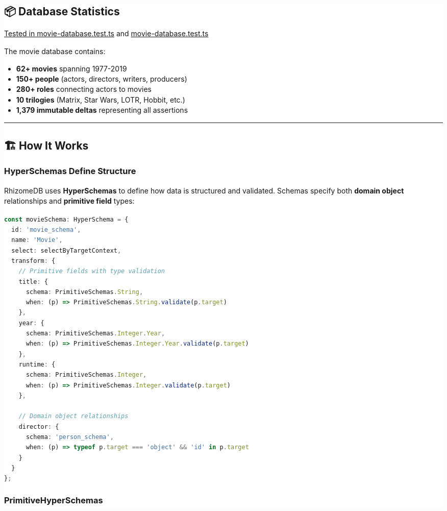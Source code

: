 ## 📦 Database Statistics

[Tested in movie-database.test.ts](typescript/src/movie-database.test.ts#L49-L55) and [movie-database.test.ts](typescript/src/movie-database.test.ts#L218-L224)

The movie database contains:
- **62+ movies** spanning 1977-2019
- **150+ people** (actors, directors, writers, producers)
- **280+ roles** connecting actors to movies
- **10 trilogies** (Matrix, Star Wars, LOTR, Hobbit, etc.)
- **1,379 immutable deltas** representing all assertions

---

## 🏗️ How It Works

### HyperSchemas Define Structure

RhizomeDB uses **HyperSchemas** to define how data is structured and validated. Schemas specify both **domain object** relationships and **primitive field** types:

```typescript
const movieSchema: HyperSchema = {
  id: 'movie_schema',
  name: 'Movie',
  select: selectByTargetContext,
  transform: {
    // Primitive fields with type validation
    title: {
      schema: PrimitiveSchemas.String,
      when: (p) => PrimitiveSchemas.String.validate(p.target)
    },
    year: {
      schema: PrimitiveSchemas.Integer.Year,
      when: (p) => PrimitiveSchemas.Integer.Year.validate(p.target)
    },
    runtime: {
      schema: PrimitiveSchemas.Integer,
      when: (p) => PrimitiveSchemas.Integer.validate(p.target)
    },

    // Domain object relationships
    director: {
      schema: 'person_schema',
      when: (p) => typeof p.target === 'object' && 'id' in p.target
    }
  }
};
```

### PrimitiveHyperSchemas
